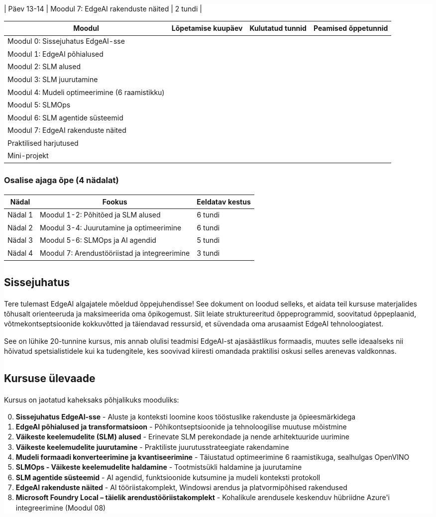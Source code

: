 | Päev 13-14 | Moodul 7: EdgeAI rakenduste näited | 2 tundi |

| Moodul | Lõpetamise kuupäev | Kulutatud tunnid | Peamised õppetunnid |
|--------|--------------------|------------------|--------------------|
| Moodul 0: Sissejuhatus EdgeAI-sse | | | |
| Moodul 1: EdgeAI põhialused | | | |
| Moodul 2: SLM alused | | | |
| Moodul 3: SLM juurutamine | | | |
| Moodul 4: Mudeli optimeerimine (6 raamistikku) | | | |
| Moodul 5: SLMOps | | | |
| Moodul 6: SLM agentide süsteemid | | | |
| Moodul 7: EdgeAI rakenduste näited | | | |
| Praktilised harjutused | | | |
| Mini-projekt | | | |

### Osalise ajaga õpe (4 nädalat)

| Nädal | Fookus | Eeldatav kestus |
|-------|--------|-----------------|
| Nädal 1 | Moodul 1-2: Põhitõed ja SLM alused | 6 tundi |
| Nädal 2 | Moodul 3-4: Juurutamine ja optimeerimine | 6 tundi |
| Nädal 3 | Moodul 5-6: SLMOps ja AI agendid | 5 tundi |
| Nädal 4 | Moodul 7: Arendustööriistad ja integreerimine | 3 tundi |

## Sissejuhatus

Tere tulemast EdgeAI algajatele mõeldud õppejuhendisse! See dokument on loodud selleks, et aidata teil kursuse materjalides tõhusalt orienteeruda ja maksimeerida oma õpikogemust. Siit leiate struktureeritud õppeprogrammid, soovitatud õppeplaanid, võtmekontseptsioonide kokkuvõtted ja täiendavad ressursid, et süvendada oma arusaamist EdgeAI tehnoloogiatest.

See on lühike 20-tunnine kursus, mis annab olulisi teadmisi EdgeAI-st ajasäästlikus formaadis, muutes selle ideaalseks nii hõivatud spetsialistidele kui ka tudengitele, kes soovivad kiiresti omandada praktilisi oskusi selles arenevas valdkonnas.

## Kursuse ülevaade

Kursus on jaotatud kaheksaks põhjalikuks mooduliks:

0. **Sissejuhatus EdgeAI-sse** - Aluste ja konteksti loomine koos tööstuslike rakenduste ja õpieesmärkidega  
1. **EdgeAI põhialused ja transformatsioon** - Põhikontseptsioonide ja tehnoloogilise muutuse mõistmine  
2. **Väikeste keelemudelite (SLM) alused** - Erinevate SLM perekondade ja nende arhitektuuride uurimine  
3. **Väikeste keelemudelite juurutamine** - Praktiliste juurutusstrateegiate rakendamine  
4. **Mudeli formaadi konverteerimine ja kvantiseerimine** - Täiustatud optimeerimine 6 raamistikuga, sealhulgas OpenVINO  
5. **SLMOps - Väikeste keelemudelite haldamine** - Tootmistsükli haldamine ja juurutamine  
6. **SLM agentide süsteemid** - AI agendid, funktsioonide kutsumine ja mudeli konteksti protokoll  
7. **EdgeAI rakenduste näited** - AI tööriistakomplekt, Windowsi arendus ja platvormipõhised rakendused  
8. **Microsoft Foundry Local – täielik arendustööriistakomplekt** - Kohalikule arendusele keskenduv hübriidne Azure'i integreerimine (Moodul 08)
